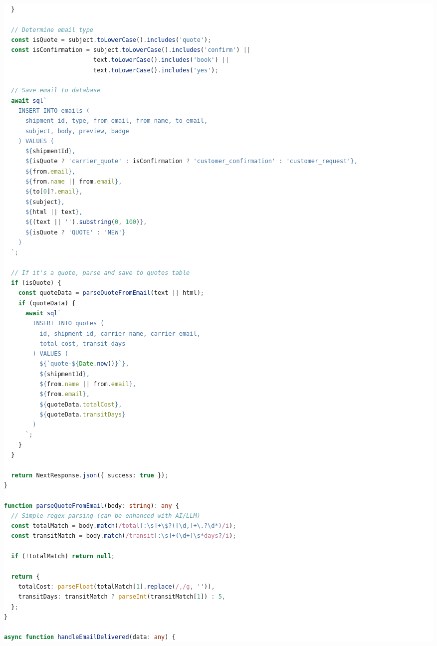 ```typescript
  }

  // Determine email type
  const isQuote = subject.toLowerCase().includes('quote');
  const isConfirmation = subject.toLowerCase().includes('confirm') ||
                         text.toLowerCase().includes('book') ||
                         text.toLowerCase().includes('yes');

  // Save email to database
  await sql`
    INSERT INTO emails (
      shipment_id, type, from_email, from_name, to_email,
      subject, body, preview, badge
    ) VALUES (
      ${shipmentId},
      ${isQuote ? 'carrier_quote' : isConfirmation ? 'customer_confirmation' : 'customer_request'},
      ${from.email},
      ${from.name || from.email},
      ${to[0]?.email},
      ${subject},
      ${html || text},
      ${(text || '').substring(0, 100)},
      ${isQuote ? 'QUOTE' : 'NEW'}
    )
  `;

  // If it's a quote, parse and save to quotes table
  if (isQuote) {
    const quoteData = parseQuoteFromEmail(text || html);
    if (quoteData) {
      await sql`
        INSERT INTO quotes (
          id, shipment_id, carrier_name, carrier_email,
          total_cost, transit_days
        ) VALUES (
          ${`quote-${Date.now()}`},
          ${shipmentId},
          ${from.name || from.email},
          ${from.email},
          ${quoteData.totalCost},
          ${quoteData.transitDays}
        )
      `;
    }
  }

  return NextResponse.json({ success: true });
}

function parseQuoteFromEmail(body: string): any {
  // Simple regex parsing (can be enhanced with AI/LLM)
  const totalMatch = body.match(/total[:\s]+\$?([\d,]+\.?\d*)/i);
  const transitMatch = body.match(/transit[:\s]+(\d+)\s*days?/i);

  if (!totalMatch) return null;

  return {
    totalCost: parseFloat(totalMatch[1].replace(/,/g, '')),
    transitDays: transitMatch ? parseInt(transitMatch[1]) : 5,
  };
}

async function handleEmailDelivered(data: any) {
```